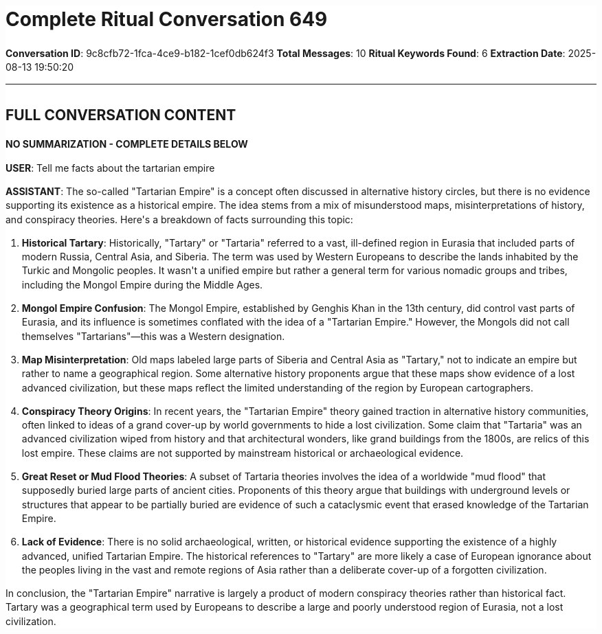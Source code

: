 # Complete Ritual Conversation 649

**Conversation ID**: 9c8cfb72-1fca-4ce9-b182-1cef0db624f3
**Total Messages**: 10
**Ritual Keywords Found**: 6
**Extraction Date**: 2025-08-13 19:50:20

---

## FULL CONVERSATION CONTENT

**NO SUMMARIZATION - COMPLETE DETAILS BELOW**

**USER**: Tell me facts about the tartarian empire

**ASSISTANT**: The so-called "Tartarian Empire" is a concept often discussed in alternative history circles, but there is no evidence supporting its existence as a historical empire. The idea stems from a mix of misunderstood maps, misinterpretations of history, and conspiracy theories. Here's a breakdown of facts surrounding this topic:

1. **Historical Tartary**: Historically, "Tartary" or "Tartaria" referred to a vast, ill-defined region in Eurasia that included parts of modern Russia, Central Asia, and Siberia. The term was used by Western Europeans to describe the lands inhabited by the Turkic and Mongolic peoples. It wasn't a unified empire but rather a general term for various nomadic groups and tribes, including the Mongol Empire during the Middle Ages.

2. **Mongol Empire Confusion**: The Mongol Empire, established by Genghis Khan in the 13th century, did control vast parts of Eurasia, and its influence is sometimes conflated with the idea of a "Tartarian Empire." However, the Mongols did not call themselves "Tartarians"—this was a Western designation.

3. **Map Misinterpretation**: Old maps labeled large parts of Siberia and Central Asia as "Tartary," not to indicate an empire but rather to name a geographical region. Some alternative history proponents argue that these maps show evidence of a lost advanced civilization, but these maps reflect the limited understanding of the region by European cartographers.

4. **Conspiracy Theory Origins**: In recent years, the "Tartarian Empire" theory gained traction in alternative history communities, often linked to ideas of a grand cover-up by world governments to hide a lost civilization. Some claim that "Tartaria" was an advanced civilization wiped from history and that architectural wonders, like grand buildings from the 1800s, are relics of this lost empire. These claims are not supported by mainstream historical or archaeological evidence.

5. **Great Reset or Mud Flood Theories**: A subset of Tartaria theories involves the idea of a worldwide "mud flood" that supposedly buried large parts of ancient cities. Proponents of this theory argue that buildings with underground levels or structures that appear to be partially buried are evidence of such a cataclysmic event that erased knowledge of the Tartarian Empire.

6. **Lack of Evidence**: There is no solid archaeological, written, or historical evidence supporting the existence of a highly advanced, unified Tartarian Empire. The historical references to "Tartary" are more likely a case of European ignorance about the peoples living in the vast and remote regions of Asia rather than a deliberate cover-up of a forgotten civilization.

In conclusion, the "Tartarian Empire" narrative is largely a product of modern conspiracy theories rather than historical fact. Tartary was a geographical term used by Europeans to describe a large and poorly understood region of Eurasia, not a lost civilization.
